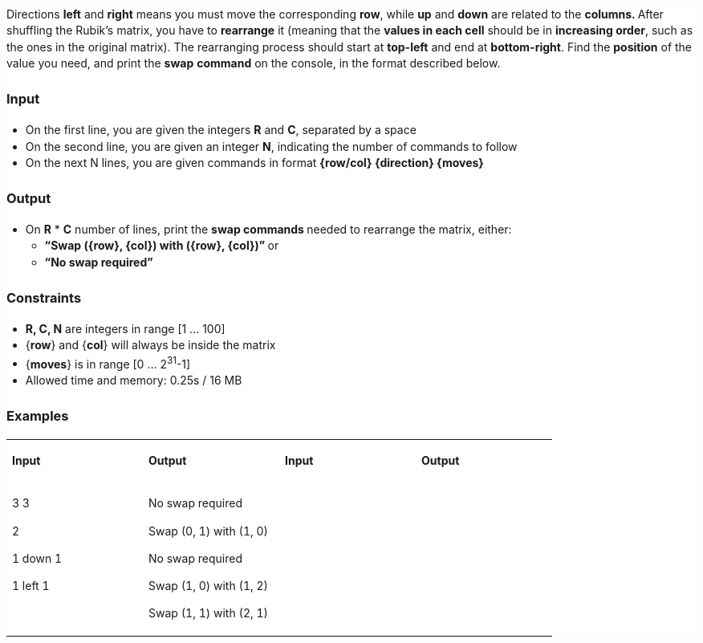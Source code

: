 <p>Directions <strong>left</strong> and <strong>right</strong> means you must move the corresponding <strong>row</strong>, while <strong>up</strong> and <strong>down</strong> are related to the <strong>columns. </strong>After shuffling the Rubik&rsquo;s matrix, you have to <strong>rearrange</strong> it (meaning that the <strong>values in each cell</strong> should be in <strong>increasing order</strong>, such as the ones in the original matrix). The rearranging process should start at <strong>top-left</strong> and end at <strong>bottom-right</strong>. Find the <strong>position</strong> of the value you need, and print the <strong>swap</strong> <strong>command</strong> on the console, in the format described below.</p>
<h3>Input</h3>
<ul>
<li>On the first line, you are given the integers <strong>R</strong> and <strong>C</strong>, separated by a space</li>
<li>On the second line, you are given an integer <strong>N</strong>, indicating the number of commands to follow</li>
<li>On the next N lines, you are given commands in format <strong>{row/col} {direction} {moves}</strong></li>
</ul>
<h3>Output</h3>
<ul>
<li>On <strong>R</strong> * <strong>C</strong> number of lines, print the <strong>swap commands </strong>needed to rearrange the matrix, either:
<ul>
<li><strong>&ldquo;Swap ({row}, {col}) with ({row}, {col})&rdquo; </strong>or</li>
<li><strong>&ldquo;No swap required&rdquo;</strong></li>
</ul>
</li>
</ul>
<h3>Constraints</h3>
<ul>
<li><strong>R, C, N</strong> are integers in range [1 &hellip; 100]</li>
<li>{<strong>row</strong>} and {<strong>col</strong>} will always be inside the matrix</li>
<li>{<strong>moves</strong>} is in range [0 &hellip; 2<sup>31</sup>-1]</li>
<li>Allowed time and memory: 0.25s / 16 MB</li>
</ul>
<h3>Examples</h3>
<table width="0">
<tbody>
<tr>
<td width="156">
<p><strong>Input</strong></p>
</td>
<td width="156">
<p><strong>Output</strong></p>
</td>
<td width="156">
<p><strong>Input</strong></p>
</td>
<td width="156">
<p><strong>Output</strong></p>
</td>
</tr>
<tr>
<td width="156">
<p>3 3</p>
<p>2</p>
<p>1 down 1</p>
<p>1 left 1</p>
</td>
<td width="156">
<p>No swap required</p>
<p>Swap (0, 1) with (1, 0)</p>
<p>No swap required</p>
<p>Swap (1, 0) with (1, 2)</p>
<p>Swap (1, 1) with (2, 1)</p>